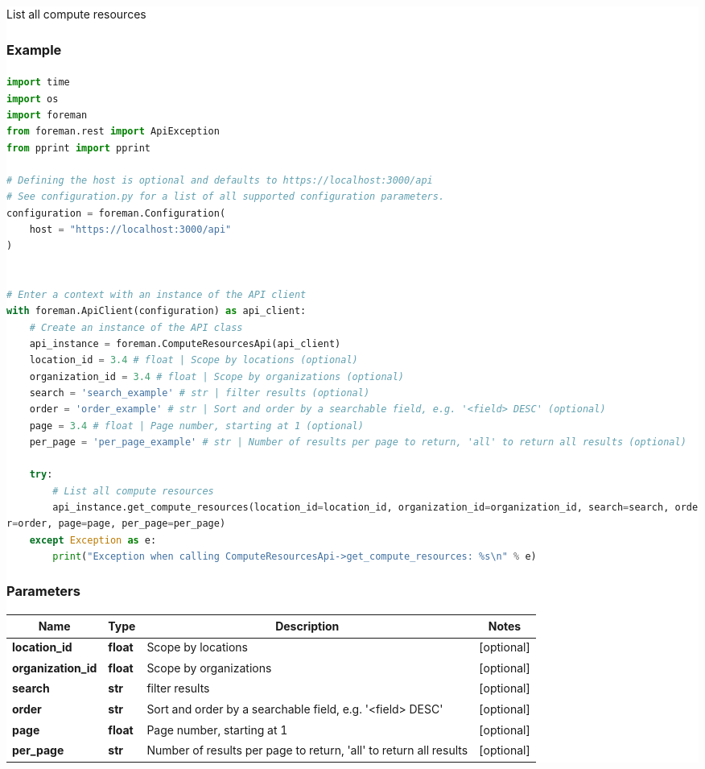 List all compute resources

### Example


```python
import time
import os
import foreman
from foreman.rest import ApiException
from pprint import pprint

# Defining the host is optional and defaults to https://localhost:3000/api
# See configuration.py for a list of all supported configuration parameters.
configuration = foreman.Configuration(
    host = "https://localhost:3000/api"
)


# Enter a context with an instance of the API client
with foreman.ApiClient(configuration) as api_client:
    # Create an instance of the API class
    api_instance = foreman.ComputeResourcesApi(api_client)
    location_id = 3.4 # float | Scope by locations (optional)
    organization_id = 3.4 # float | Scope by organizations (optional)
    search = 'search_example' # str | filter results (optional)
    order = 'order_example' # str | Sort and order by a searchable field, e.g. '<field> DESC' (optional)
    page = 3.4 # float | Page number, starting at 1 (optional)
    per_page = 'per_page_example' # str | Number of results per page to return, 'all' to return all results (optional)

    try:
        # List all compute resources
        api_instance.get_compute_resources(location_id=location_id, organization_id=organization_id, search=search, order=order, page=page, per_page=per_page)
    except Exception as e:
        print("Exception when calling ComputeResourcesApi->get_compute_resources: %s\n" % e)
```



### Parameters


Name | Type | Description  | Notes
------------- | ------------- | ------------- | -------------
 **location_id** | **float**| Scope by locations | [optional] 
 **organization_id** | **float**| Scope by organizations | [optional] 
 **search** | **str**| filter results | [optional] 
 **order** | **str**| Sort and order by a searchable field, e.g. &#39;&lt;field&gt; DESC&#39; | [optional] 
 **page** | **float**| Page number, starting at 1 | [optional] 
 **per_page** | **str**| Number of results per page to return, &#39;all&#39; to return all results | [optional] 
